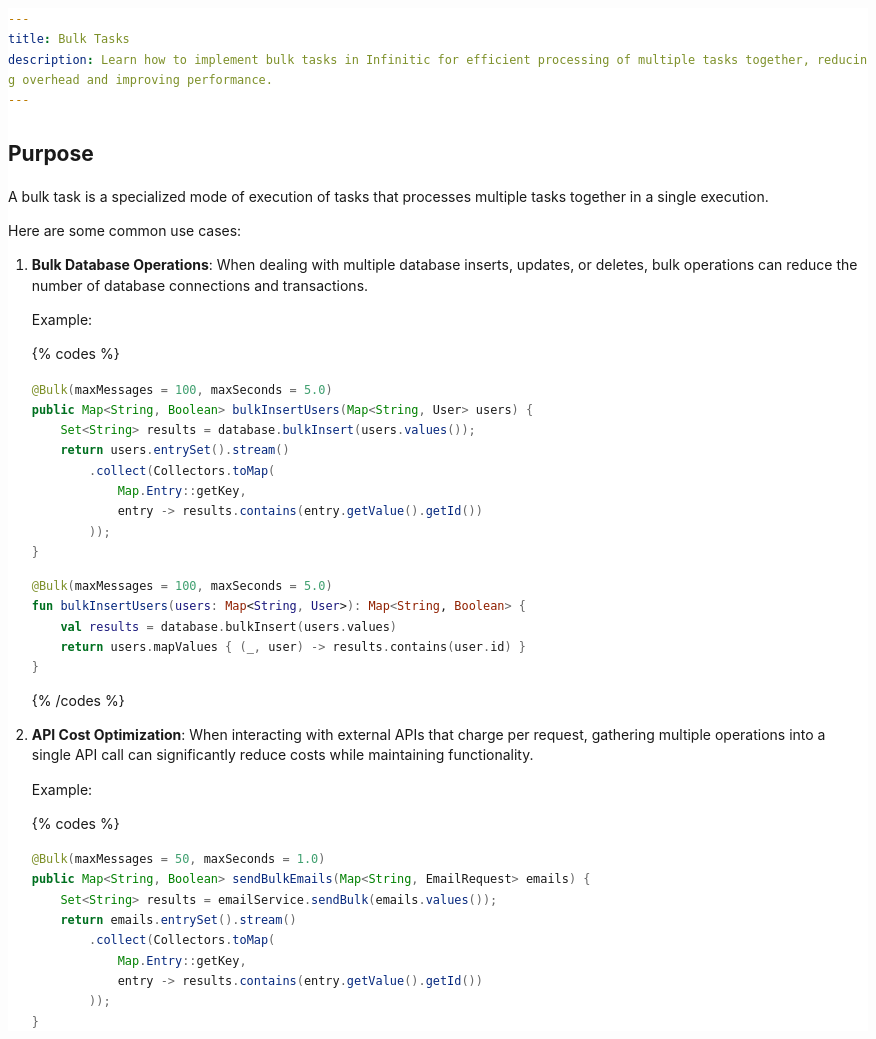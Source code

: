 ```yaml
---
title: Bulk Tasks
description: Learn how to implement bulk tasks in Infinitic for efficient processing of multiple tasks together, reducing overhead and improving performance.
---
```


## Purpose

A bulk task is a specialized mode of execution of tasks that processes multiple tasks together in a single execution. 

Here are some common use cases:

1. **Bulk Database Operations**: When dealing with multiple database inserts, updates, or deletes, bulk operations can reduce the number of database connections and transactions.

    Example:

    {% codes %}

    ```java
    @Bulk(maxMessages = 100, maxSeconds = 5.0)
    public Map<String, Boolean> bulkInsertUsers(Map<String, User> users) {
        Set<String> results = database.bulkInsert(users.values());
        return users.entrySet().stream()
            .collect(Collectors.toMap(
                Map.Entry::getKey,
                entry -> results.contains(entry.getValue().getId())
            ));
    }
    ```

    ```kotlin
    @Bulk(maxMessages = 100, maxSeconds = 5.0)
    fun bulkInsertUsers(users: Map<String, User>): Map<String, Boolean> {
        val results = database.bulkInsert(users.values)
        return users.mapValues { (_, user) -> results.contains(user.id) }
    }
    ```
    
    {% /codes %}

2. **API Cost Optimization**: When interacting with external APIs that charge per request, gathering multiple operations into a single API call can significantly reduce costs while maintaining functionality.

    Example:

    {% codes %}

    ```java
    @Bulk(maxMessages = 50, maxSeconds = 1.0)
    public Map<String, Boolean> sendBulkEmails(Map<String, EmailRequest> emails) {
        Set<String> results = emailService.sendBulk(emails.values());
        return emails.entrySet().stream()
            .collect(Collectors.toMap(
                Map.Entry::getKey,
                entry -> results.contains(entry.getValue().getId())
            ));
    }
    ```
